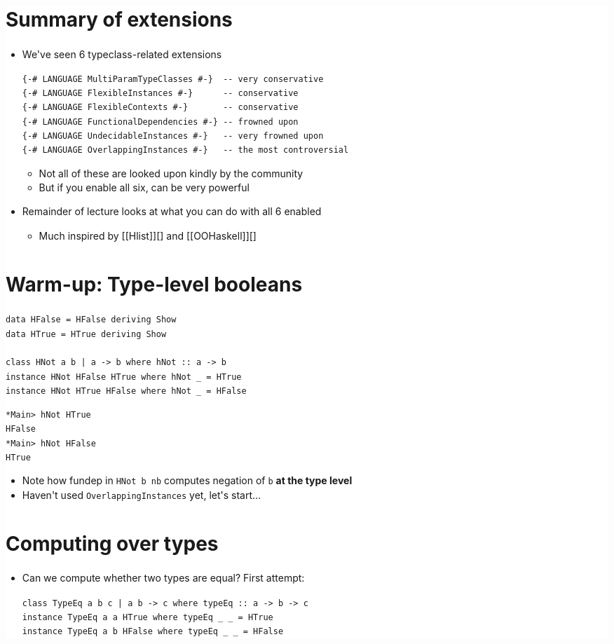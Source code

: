 # Summary of extensions

* We've seen 6 typeclass-related extensions

    ~~~~ {.haskell}
    {-# LANGUAGE MultiParamTypeClasses #-}  -- very conservative
    {-# LANGUAGE FlexibleInstances #-}      -- conservative
    {-# LANGUAGE FlexibleContexts #-}       -- conservative
    {-# LANGUAGE FunctionalDependencies #-} -- frowned upon
    {-# LANGUAGE UndecidableInstances #-}   -- very frowned upon
    {-# LANGUAGE OverlappingInstances #-}   -- the most controversial
    ~~~~

    * Not all of these are looked upon kindly by the community
    * But if you enable all six, can be very powerful

* Remainder of lecture looks at what you can do with all 6 enabled
    * Much inspired by [[Hlist]][] and [[OOHaskell]][]



# Warm-up: Type-level booleans

~~~~ {.haskell}
data HFalse = HFalse deriving Show
data HTrue = HTrue deriving Show

class HNot a b | a -> b where hNot :: a -> b
instance HNot HFalse HTrue where hNot _ = HTrue
instance HNot HTrue HFalse where hNot _ = HFalse
~~~~

~~~~
*Main> hNot HTrue
HFalse
*Main> hNot HFalse
HTrue
~~~~

* Note how fundep in `HNot b nb` computes negation of `b` **at the
  type level**
* Haven't used `OverlappingInstances` yet, let's start...

# Computing over types

* Can we compute whether two types are equal?  First attempt:

    ~~~~ {.haskell}
    class TypeEq a b c | a b -> c where typeEq :: a -> b -> c
    instance TypeEq a a HTrue where typeEq _ _ = HTrue
    instance TypeEq a b HFalse where typeEq _ _ = HFalse
    ~~~~


[LanguageOptions]: https://downloads.haskell.org/~ghc/latest/docs/html/users_guide/flag-reference.html#idp46686514436848
[instanceRules]: http://www.haskell.org/ghc/docs/latest/html/users_guide/type-class-extensions.html#instance-rules
[erkok]: http://citeseer.ist.psu.edu/viewdoc/download;jsessionid=13851C3A2D4F33918B9D662C20F30762?doi=10.1.1.43.5313&rep=rep1&type=pdf
[mdo]: https://sites.google.com/site/leventerkok/recdo.pdf?attredirects=0
[typeclasses]: http://www.haskell.org/onlinereport/haskell2010/haskellch4.html#x10-760004.3.1
[instances]: http://www.haskell.org/onlinereport/haskell2010/haskellch4.html#x10-770004.3.2
[funWithFundeps]: http://citeseerx.ist.psu.edu/viewdoc/download;jsessionid=D19C7E3BD1B5C1FC24035542B1494ED9?doi=10.1.1.22.7806&rep=rep1&type=pdf
[`MonadFix`]: http://hackage.haskell.org/packages/archive/base/latest/doc/html/Control-Monad-Fix.html#t:MonadFix
[`ExistentialQuantification`]: http://www.haskell.org/ghc/docs/latest/html/users_guide/data-type-extensions.html#existential-quantification
[`MultiParamTypeClasses`]: http://www.haskell.org/ghc/docs/latest/html/users_guide/type-class-extensions.html#id559142
[`Rank2Types`]: http://www.haskell.org/ghc/docs/latest/html/users_guide/other-type-extensions.html#universal-quantification
[`RecursiveDo`]: http://www.haskell.org/ghc/docs/latest/html/users_guide/syntax-extns.html#recursive-do-notation
[`FlexibleInstances`]: http://www.haskell.org/ghc/docs/latest/html/users_guide/type-class-extensions.html#instance-decls
[`OverlappingInstances`]: http://www.haskell.org/ghc/docs/latest/html/users_guide/type-class-extensions.html#instance-overlap
[`FunctionalDependencies`]: http://www.haskell.org/ghc/docs/latest/html/users_guide/type-class-extensions.html#functional-dependencies
[`FlexibleContexts`]: http://www.haskell.org/ghc/docs/latest/html/users_guide/other-type-extensions.html#flexible-contexts
[`UndecidableInstances`]: http://www.haskell.org/ghc/docs/latest/html/users_guide/type-class-extensions.html#undecidable-instances
[`TypeOperators`]: http://www.haskell.org/ghc/docs/latest/html/users_guide/data-type-extensions.html#infix-tycons
[`unsafeInterleaveIO`]: http://hackage.haskell.org/packages/archive/base/latest/doc/html/System-IO-Unsafe.html#v:unsafeInterleaveIO